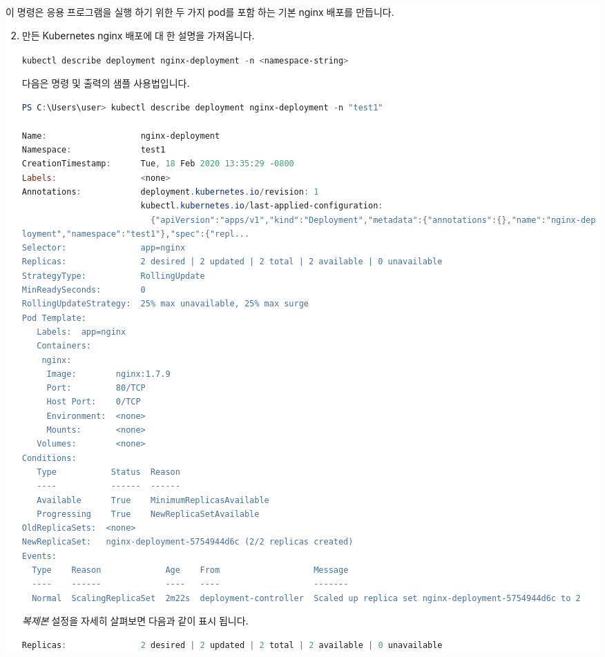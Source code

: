    이 명령은 응용 프로그램을 실행 하기 위한 두 가지 pod를 포함 하는 기본 nginx 배포를 만듭니다.

2. 만든 Kubernetes nginx 배포에 대 한 설명을 가져옵니다.

   ```powershell
   kubectl describe deployment nginx-deployment -n <namespace-string>
   ```

   다음은 명령 및 출력의 샘플 사용법입니다.
    
   ```powershell
   PS C:\Users\user> kubectl describe deployment nginx-deployment -n "test1"
    
   Name:                   nginx-deployment
   Namespace:              test1
   CreationTimestamp:      Tue, 18 Feb 2020 13:35:29 -0800
   Labels:                 <none>
   Annotations:            deployment.kubernetes.io/revision: 1
                           kubectl.kubernetes.io/last-applied-configuration:
                             {"apiVersion":"apps/v1","kind":"Deployment","metadata":{"annotations":{},"name":"nginx-deployment","namespace":"test1"},"spec":{"repl...
   Selector:               app=nginx
   Replicas:               2 desired | 2 updated | 2 total | 2 available | 0 unavailable
   StrategyType:           RollingUpdate
   MinReadySeconds:        0
   RollingUpdateStrategy:  25% max unavailable, 25% max surge
   Pod Template:
      Labels:  app=nginx
      Containers:
       nginx:
        Image:        nginx:1.7.9
        Port:         80/TCP
        Host Port:    0/TCP
        Environment:  <none>
        Mounts:       <none>
      Volumes:        <none>
   Conditions:
      Type           Status  Reason
      ----           ------  ------
      Available      True    MinimumReplicasAvailable
      Progressing    True    NewReplicaSetAvailable
   OldReplicaSets:  <none>
   NewReplicaSet:   nginx-deployment-5754944d6c (2/2 replicas created)
   Events:
     Type    Reason             Age    From                   Message
     ----    ------             ----   ----                   -------
     Normal  ScalingReplicaSet  2m22s  deployment-controller  Scaled up replica set nginx-deployment-5754944d6c to 2
   ```

   *복제본* 설정을 자세히 살펴보면 다음과 같이 표시 됩니다.
    
   ```powershell
   Replicas:               2 desired | 2 updated | 2 total | 2 available | 0 unavailable
   ```

